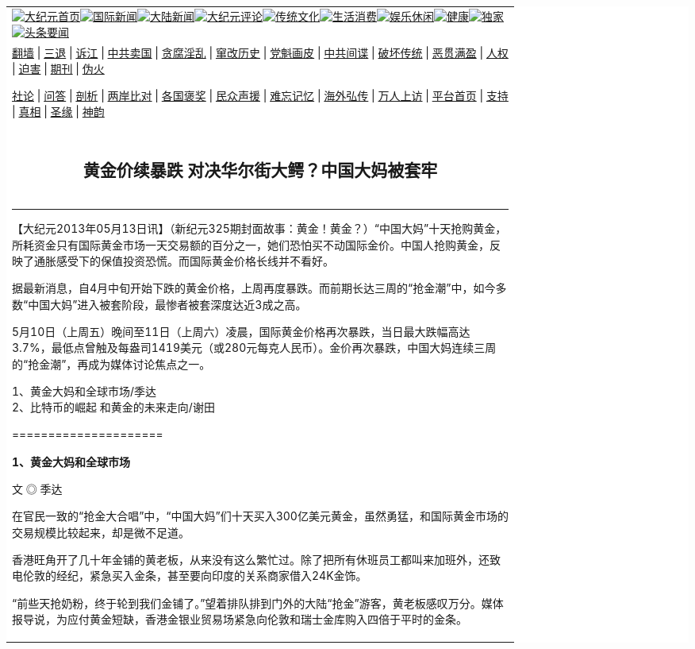 <a name="1" id="1" target="_blank"></a><span id="1"></span>
<table align=center border="0"><tr><td colspan="2" VALIGN=TOP><a href="https://github.com/19920513/djy/blob/master/gb/nf1351518.md#1"><img src="https://raw.githubusercontent.com/19920513/www/master/t/djy/1.jpg" title="大纪元首页" alt="大纪元首页"></a><a href="https://github.com/19920513/djy/blob/master/gb/n24hr.md#1"><img src="https://raw.githubusercontent.com/19920513/www/master/t/djy/3.jpg" title="国际新闻" alt="国际新闻"></a><a href="https://github.com/19920513/djy/blob/master/gb/nsc413.md#1"><img src="https://raw.githubusercontent.com/19920513/www/master/t/djy/4.jpg" title="大陆新闻" alt="大陆新闻"></a><a href="https://github.com/19920513/djy/blob/master/gb/news392.md#1"><img src="https://raw.githubusercontent.com/19920513/www/master/t/djy/5.jpg" title="大纪元评论" alt="大纪元评论"></a><a href="https://github.com/19920513/djy/blob/master/gb/news2007.md#1"><img src="https://raw.githubusercontent.com/19920513/www/master/t/djy/6.jpg" title="传统文化" alt="传统文化"></a><a href="https://github.com/19920513/djy/blob/master/gb/news2008.md#1"><img src="https://raw.githubusercontent.com/19920513/www/master/t/djy/7.jpg" title="生活消费" alt="生活消费"></a><a href="https://github.com/19920513/djy/blob/master/gb/ncyule.md#1"><img src="https://raw.githubusercontent.com/19920513/www/master/t/djy/8.jpg" title="娱乐休闲" alt="娱乐休闲"></a><a href="https://github.com/19920513/djy/blob/master/gb/nsc1002.md#1"><img src="https://raw.githubusercontent.com/19920513/www/master/t/djy/9.jpg" title="健康" alt="健康"></a><a href="https://github.com/19920513/djy/blob/master/gb/nf6092.md#1"><img src="https://raw.githubusercontent.com/19920513/www/master/t/djy/10a.jpg" title="独家" alt="独家"></a><a href="https://github.com/19920513/djy/blob/master/gb/nf4514.md#1"><img src="https://raw.githubusercontent.com/19920513/www/master/t/djy/12a.jpg" title="头条要闻" alt="头条要闻"></a></td></tr>
<tr><td colspan="2" VALIGN=TOP><a target="_blank" href="https://github.com/19920513/www/blob/master/README.md?zsrh#1">翻墙</a> | <a target="_blank" href="https://github.com/19920513/djy/blob/master/gb/nf5657.md#1">三退</a> | <a target="_blank" href="https://github.com/19920513/djy/blob/master/gb/nf6124.md#1">诉江</a> | <a target="_blank" href="https://github.com/19920513/djy/blob/master/gb/nf1176117.md#1">中共卖国</a> | <a target="_blank" href="https://github.com/19920513/djy/blob/master/gb/nf5773.md#1">贪腐淫乱</a> | <a target="_blank" href="https://github.com/19920513/djy/blob/master/gb/nf1176115.md#1">窜改历史</a> | <a target="_blank" href="https://github.com/19920513/djy/blob/master/gb/nf1176107.md#1">党魁画皮</a> | <a target="_blank" href="https://github.com/19920513/djy/blob/master/gb/nf1320400.md#1">中共间谍</a> | <a target="_blank" href="https://github.com/19920513/djy/blob/master/gb/nf1176114.md#1">破坏传统</a> | <a target="_blank" href="https://github.com/19920513/ntdtv/blob/master/gb/prog447_1.md#1">恶贯满盈</a> | <a target="_blank" href="https://github.com/19920513/djy/blob/master/gb/ncid278.md#1">人权</a> | <a target="_blank" href="https://github.com/19920513/djy/blob/master/gb/nf1176111.md#1">迫害</a> | <a target="_blank" href="https://gitlab.com/szzdlab/mh-qikan/blob/master/README.md#1">期刊</a> | <a target="_blank" href="https://github.com/19920513/djy/blob/master/gb/nf5562.md#1">伪火</a></p><p><a target="_blank" href="https://github.com/19920513/djy/blob/master/gb/9p.md#1">社论</a> | <a target="_blank" href="https://github.com/19920513/djy/blob/master/gb/nf4378.md#1">问答</a> | <a target="_blank" href="https://github.com/19920513/djy/blob/master/gb/nf5792.md#1">剖析</a> | <a target="_blank" href="https://github.com/19920513/djy/blob/master/gb/nf5735.md#1">两岸比对</a> | <a target="_blank" href="https://github.com/19920513/djy/blob/master/gb/nf6119.md#1">各国褒奖</a> | <a target="_blank" href="https://github.com/19920513/djy/blob/master/gb/nf6120.md#1">民众声援</a> | <a target="_blank" href="https://github.com/19920513/djy/blob/master/gb/nf1188594.md#1">难忘记忆</a> | <a target="_blank" href="https://github.com/19920513/djy/blob/master/gb/nf3180.md#1">海外弘传</a> | <a target="_blank" href="https://github.com/19920513/djy/blob/master/gb/nf5410.md#1">万人上访</a> | <a target="_blank" href="https://github.com/19920513/www/blob/master/README.md?zsrh#1">平台首页</a> | <a target="_blank" href="https://github.com/19920513/djy/blob/master/gb/nf4386.md#1">支持</a> | <a target="_blank" href="https://github.com/19920513/djy/blob/master/gb/nf4389.md#1">真相</a> | <a target="_blank" href="https://github.com/19920513/djy/blob/master/gb/nf5790.md#1">圣缘</a> | <a target="_blank" href="https://github.com/19920513/djy/blob/master/gb/nf4786.md#1">神韵</a></td></tr>
<tr><td VALIGN=TOP width="626"><h2 align=center>黄金价续暴跌 对决华尔街大鳄？中国大妈被套牢</h2>

<h6></h6>
<hr>
	<p>【大纪元2013年05月13日讯】（新纪元325期封面故事：黄金！黄金？）“<ahref="https://github.com/19920513/djy/blob/master/gb/tag/%E4%B8%AD%E5%9B%BD%E5%A4%A7%E5%A6%88.md#1">中国大妈</a>”十天抢购黄金，所耗资金只有国际黄金市场一天交易额的百分之一，她们恐怕买不动国际金价。中国人抢购黄金，反映了通胀感受下的保值投资恐慌。而国际<ahref="https://github.com/19920513/djy/blob/master/gb/tag/%E9%BB%84%E9%87%91%E4%BB%B7%E6%A0%BC.md#1">黄金价格</a>长线并不看好。</p>
<p>据最新消息，自4月中旬开始下跌的<ahref="https://github.com/19920513/djy/blob/master/gb/tag/%E9%BB%84%E9%87%91%E4%BB%B7%E6%A0%BC.md#1">黄金价格</a>，上周再度暴跌。而前期长达三周的“抢金潮”中，如今多数“<ahref="https://github.com/19920513/djy/blob/master/gb/tag/%E4%B8%AD%E5%9B%BD%E5%A4%A7%E5%A6%88.md#1">中国大妈</a>”进入被套阶段，最惨者被套深度达近3成之高。</p>
<p>5月10日（上周五）晚间至11日（上周六）凌晨，国际黄金价格再次暴跌，当日最大跌幅高达3.7%，最低点曾触及每盎司1419美元（或280元每克人民币）。金价再次暴跌，中国大妈连续三周的“抢金潮”，再成为媒体讨论焦点之一。</p>
<p>1、黄金大妈和全球市场/季达 <br />2、比特币的崛起 和黄金的未来走向/谢田 </p>
<p>=====================</p>
<p><b>1、黄金大妈和全球市场 </b></p>
<p>文 ◎ 季达</p>
<p>在官民一致的“抢金大合唱”中，“中国大妈”们十天买入300亿美元黄金，虽然勇猛，和国际黄金市场的交易规模比较起来，却是微不足道。</p>
<p>香港旺角开了几十年金铺的黄老板，从来没有这么繁忙过。除了把所有休班员工都叫来加班外，还致电伦敦的经纪，紧急买入金条，甚至要向印度的关系商家借入24K金饰。</p>
<p>“前些天抢奶粉，终于轮到我们金铺了。”望着排队排到门外的大陆“抢金”游客，黄老板感叹万分。媒体报导说，为应付黄金短缺，香港金银业贸易场紧急向伦敦和瑞士金库购入四倍于平时的金条。<br />